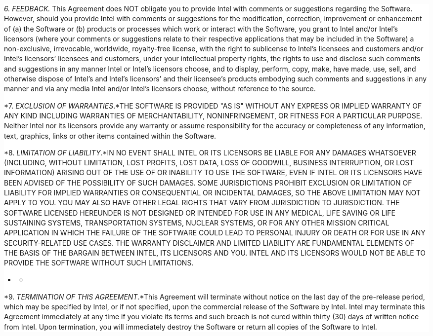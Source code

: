  

*6.         _FEEDBACK_.*  This Agreement does NOT obligate you to
provide Intel with comments or suggestions regarding the Software. 
However, should you provide Intel with comments or suggestions for the
modification, correction, improvement or enhancement of (a) the Software
or (b) products or processes which work or interact with the Software,
you grant to Intel and/or Intel’s licensors (where your comments or
suggestions relate to their respective applications that may be included
in the Software) a non-exclusive, irrevocable, worldwide, royalty-free
license, with the right to sublicense to Intel’s licensees and customers
and/or Intel’s licensors’ licensees and customers, under your
intellectual property rights, the rights to use and disclose such
comments and suggestions in any manner Intel or Intel’s licensors
choose, and to display, perform, copy, make, have made, use, sell, and
otherwise dispose of Intel’s and Intel’s licensors’ and their licensee’s
products embodying such comments and suggestions in any manner and via
any media Intel and/or Intel’s licensors choose, without reference to
the source.

 

*7.         _EXCLUSION OF WARRANTIES_.*THE SOFTWARE IS PROVIDED "AS IS"
WITHOUT ANY EXPRESS OR IMPLIED WARRANTY OF ANY KIND INCLUDING WARRANTIES
OF MERCHANTABILITY, NONINFRINGEMENT, OR FITNESS FOR A PARTICULAR
PURPOSE.  Neither Intel nor its licensors  provide any warranty or
assume responsibility for the accuracy or completeness of any
information, text, graphics, links or other items contained within the
Software.

 

*8.         _LIMITATION OF LIABILITY_.*IN NO EVENT SHALL INTEL OR ITS
LICENSORS BE LIABLE FOR ANY DAMAGES WHATSOEVER (INCLUDING, WITHOUT
LIMITATION, LOST PROFITS, LOST DATA, LOSS OF GOODWILL, BUSINESS
INTERRUPTION, OR LOST INFORMATION) ARISING OUT OF THE USE OF OR
INABILITY TO USE THE SOFTWARE, EVEN IF INTEL OR ITS LICENSORS HAVE BEEN
ADVISED OF THE POSSIBILITY OF SUCH DAMAGES. SOME JURISDICTIONS PROHIBIT
EXCLUSION OR LIMITATION OF LIABILITY FOR IMPLIED WARRANTIES OR
CONSEQUENTIAL OR INCIDENTAL DAMAGES, SO THE ABOVE LIMITATION MAY NOT
APPLY TO YOU. YOU MAY ALSO HAVE OTHER LEGAL RIGHTS THAT VARY FROM
JURISDICTION TO JURISDICTION. THE SOFTWARE LICENSED HEREUNDER IS NOT
DESIGNED OR INTENDED FOR USE IN ANY MEDICAL, LIFE SAVING OR LIFE
SUSTAINING SYSTEMS, TRANSPORTATION SYSTEMS, NUCLEAR SYSTEMS, OR FOR ANY
OTHER MISSION CRITICAL APPLICATION IN WHICH THE FAILURE OF THE SOFTWARE
COULD LEAD TO PERSONAL INJURY OR DEATH  OR FOR USE IN ANY
SECURITY-RELATED USE CASES.  THE WARRANTY DISCLAIMER AND LIMITED
LIABILITY ARE FUNDAMENTAL ELEMENTS OF THE BASIS OF THE BARGAIN BETWEEN
INTEL, ITS LICENSORS AND YOU.  INTEL AND ITS LICENSORS WOULD NOT BE ABLE
TO PROVIDE THE SOFTWARE WITHOUT SUCH LIMITATIONS.

* *

*9.         _TERMINATION OF THIS AGREEMENT_.*This Agreement will
terminate without notice on the last day of the pre-release period,
which may be specified by Intel, or if not specified, upon the
commercial release of the Software by Intel.  Intel may terminate this
Agreement immediately at any time if you violate its terms and such
breach is not cured within thirty (30) days of written notice from
Intel. Upon termination, you will immediately destroy the Software or
return all copies of the Software to Intel.
